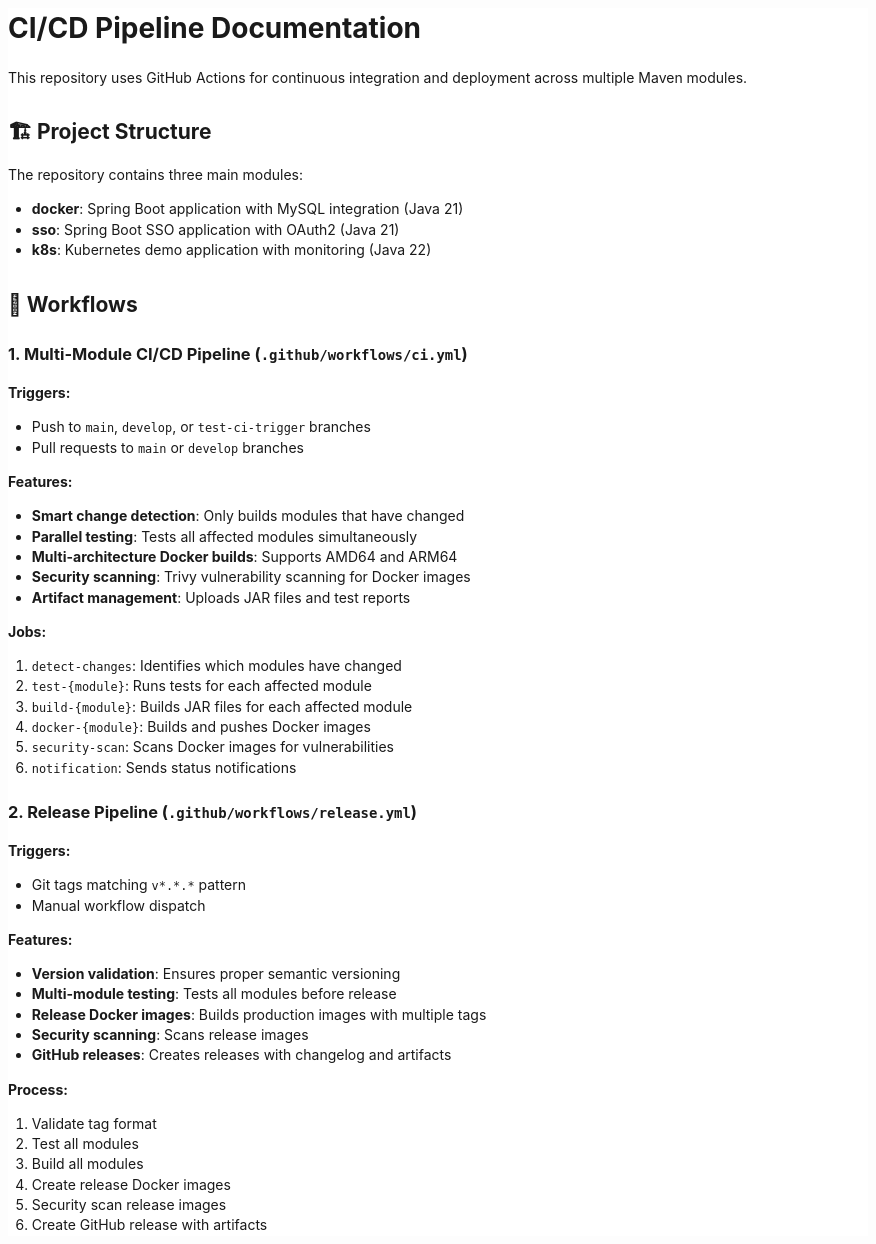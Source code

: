# CI/CD Pipeline Documentation

This repository uses GitHub Actions for continuous integration and deployment across multiple Maven modules.

## 🏗️ Project Structure

The repository contains three main modules:
- **docker**: Spring Boot application with MySQL integration (Java 21)
- **sso**: Spring Boot SSO application with OAuth2 (Java 21)  
- **k8s**: Kubernetes demo application with monitoring (Java 22)

## 🚀 Workflows

### 1. Multi-Module CI/CD Pipeline (`.github/workflows/ci.yml`)

**Triggers:**
- Push to `main`, `develop`, or `test-ci-trigger` branches
- Pull requests to `main` or `develop` branches

**Features:**
- **Smart change detection**: Only builds modules that have changed
- **Parallel testing**: Tests all affected modules simultaneously
- **Multi-architecture Docker builds**: Supports AMD64 and ARM64
- **Security scanning**: Trivy vulnerability scanning for Docker images
- **Artifact management**: Uploads JAR files and test reports

**Jobs:**
1. `detect-changes`: Identifies which modules have changed
2. `test-{module}`: Runs tests for each affected module
3. `build-{module}`: Builds JAR files for each affected module
4. `docker-{module}`: Builds and pushes Docker images
5. `security-scan`: Scans Docker images for vulnerabilities
6. `notification`: Sends status notifications

### 2. Release Pipeline (`.github/workflows/release.yml`)

**Triggers:**
- Git tags matching `v*.*.*` pattern
- Manual workflow dispatch

**Features:**
- **Version validation**: Ensures proper semantic versioning
- **Multi-module testing**: Tests all modules before release
- **Release Docker images**: Builds production images with multiple tags
- **Security scanning**: Scans release images
- **GitHub releases**: Creates releases with changelog and artifacts

**Process:**
1. Validate tag format
2. Test all modules
3. Build all modules
4. Create release Docker images
5. Security scan release images
6. Create GitHub release with artifacts
